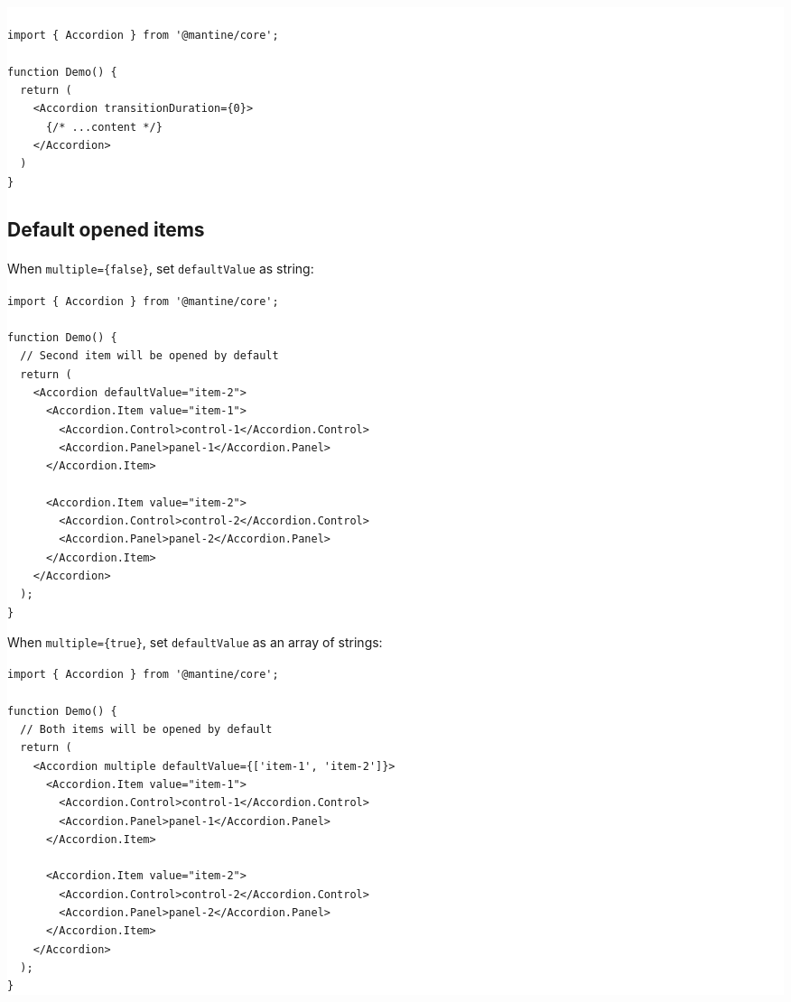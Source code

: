 ```

import { Accordion } from '@mantine/core';

function Demo() {
  return (
    <Accordion transitionDuration={0}>
      {/* ...content */}
    </Accordion>
  )
}
```

## Default opened items

When `multiple={false}`, set `defaultValue` as string:

```tsx
import { Accordion } from '@mantine/core';

function Demo() {
  // Second item will be opened by default
  return (
    <Accordion defaultValue="item-2">
      <Accordion.Item value="item-1">
        <Accordion.Control>control-1</Accordion.Control>
        <Accordion.Panel>panel-1</Accordion.Panel>
      </Accordion.Item>

      <Accordion.Item value="item-2">
        <Accordion.Control>control-2</Accordion.Control>
        <Accordion.Panel>panel-2</Accordion.Panel>
      </Accordion.Item>
    </Accordion>
  );
}
```

When `multiple={true}`, set `defaultValue` as an array of strings:

```tsx
import { Accordion } from '@mantine/core';

function Demo() {
  // Both items will be opened by default
  return (
    <Accordion multiple defaultValue={['item-1', 'item-2']}>
      <Accordion.Item value="item-1">
        <Accordion.Control>control-1</Accordion.Control>
        <Accordion.Panel>panel-1</Accordion.Panel>
      </Accordion.Item>

      <Accordion.Item value="item-2">
        <Accordion.Control>control-2</Accordion.Control>
        <Accordion.Panel>panel-2</Accordion.Panel>
      </Accordion.Item>
    </Accordion>
  );
}
```
